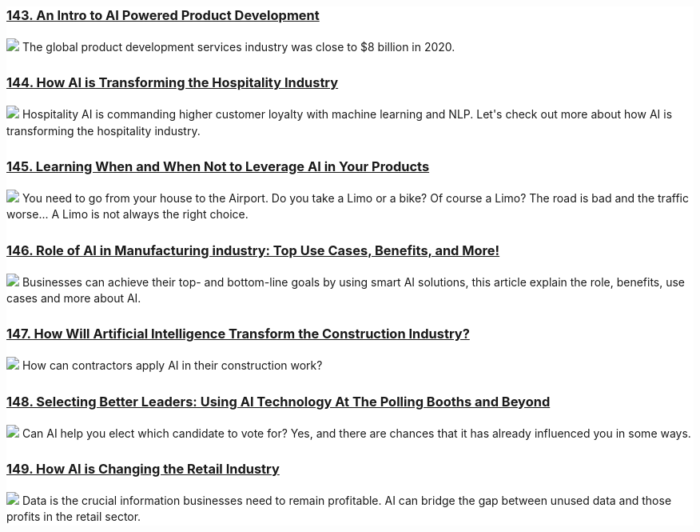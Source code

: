 ### [143. An Intro to AI Powered Product Development](https://hackernoon.com/an-intro-to-ai-powered-product-development)
![](https://cdn.hackernoon.com/images/OMYpwhOzp5TsNQsapMXXjjsBAlG2-tif3hpl.jpeg)
The global product development services industry was close to $8 billion in 2020. 

### [144. How AI is Transforming the Hospitality Industry](https://hackernoon.com/how-ai-is-transforming-hospitality-industry)
![](https://cdn.hackernoon.com/images/vCmbIfgKPiS2QNziUhxVP2Q32tN2-jn03aq5.png)
Hospitality AI is commanding higher customer loyalty with machine learning and NLP. Let's check out more about how AI is transforming the hospitality industry.

### [145. Learning When and When Not to Leverage AI in Your Products](https://hackernoon.com/learning-when-and-when-not-to-leverage-ai-in-your-products-rw1p3u07)
![](https://firebasestorage.googleapis.com/v0/b/hackernoon-app.appspot.com/o/images%2FMJpFVUEItkSdoh38rYo60VT7RfH3-um18283x.jpeg?alt=media&token=ea9cab09-a941-445e-9068-ead983081055)
You need to go from your house to the Airport. Do you take a Limo or a bike? Of course a Limo? The road is bad and the traffic worse... A Limo is not always the right choice.

### [146. Role of AI in Manufacturing industry: Top Use Cases, Benefits, and More!](https://hackernoon.com/role-of-ai-in-manufacturing-industry-top-use-cases-benefits-and-more)
![](https://cdn.hackernoon.com/images/AzDxgtKPtaVMhcr9zrYsP9sBnQp2-40d3oqi.jpeg)
Businesses can achieve their top- and bottom-line goals by using smart AI solutions, this article explain the role, benefits, use cases and more about AI.

### [147. How Will Artificial Intelligence Transform the Construction Industry?](https://hackernoon.com/how-will-artificial-intelligence-transform-the-construction-industry)
![](https://cdn.hackernoon.com/images/uUfp1nzRVBSYGiiJ4d8TxdinuB63-u2a3of1.jpeg)
How can contractors apply AI in their construction work?

### [148. Selecting Better Leaders: Using AI Technology At The Polling Booths and Beyond](https://hackernoon.com/selecting-better-leaders-using-ai-technology-at-the-polling-booths-and-beyond-j72435co)
![](https://hackernoon.com/images/PTzlJJ2dKjTA4aK3EFGpnVUtreg1-8j1x34fd.jpeg)
Can AI help you elect which candidate to vote for? Yes, and there are chances that it has already influenced you in some ways. 

### [149. How AI is Changing the Retail Industry](https://hackernoon.com/how-ai-is-changing-the-retail-industry)
![](https://cdn.hackernoon.com/images/4udciSRphodkXaSzpTYDjeyVPZi2-nga3paq.jpeg)
Data is the crucial information businesses need to remain profitable. AI can bridge the gap between unused data and those profits in the retail sector.
